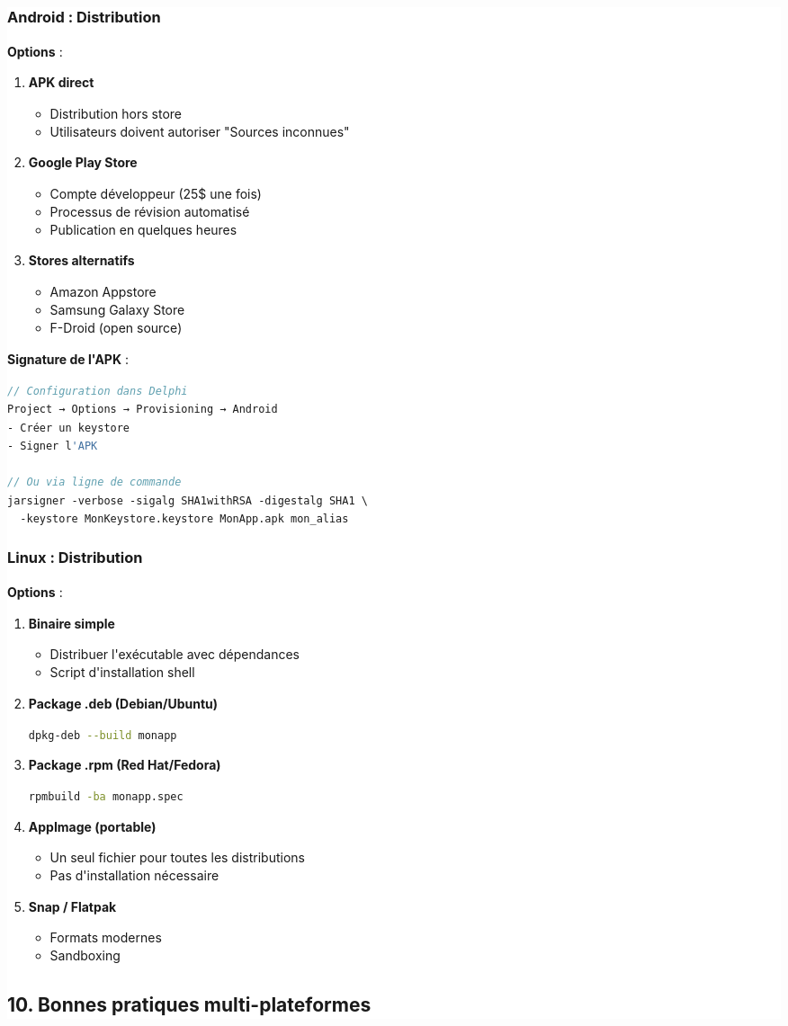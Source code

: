 ### Android : Distribution

**Options** :
1. **APK direct**
   - Distribution hors store
   - Utilisateurs doivent autoriser "Sources inconnues"

2. **Google Play Store**
   - Compte développeur (25$ une fois)
   - Processus de révision automatisé
   - Publication en quelques heures

3. **Stores alternatifs**
   - Amazon Appstore
   - Samsung Galaxy Store
   - F-Droid (open source)

**Signature de l'APK** :
```pascal
// Configuration dans Delphi
Project → Options → Provisioning → Android
- Créer un keystore
- Signer l'APK

// Ou via ligne de commande
jarsigner -verbose -sigalg SHA1withRSA -digestalg SHA1 \
  -keystore MonKeystore.keystore MonApp.apk mon_alias
```

### Linux : Distribution

**Options** :
1. **Binaire simple**
   - Distribuer l'exécutable avec dépendances
   - Script d'installation shell

2. **Package .deb (Debian/Ubuntu)**
   ```bash
   dpkg-deb --build monapp
   ```

3. **Package .rpm (Red Hat/Fedora)**
   ```bash
   rpmbuild -ba monapp.spec
   ```

4. **AppImage (portable)**
   - Un seul fichier pour toutes les distributions
   - Pas d'installation nécessaire

5. **Snap / Flatpak**
   - Formats modernes
   - Sandboxing

## 10. Bonnes pratiques multi-plateformes
